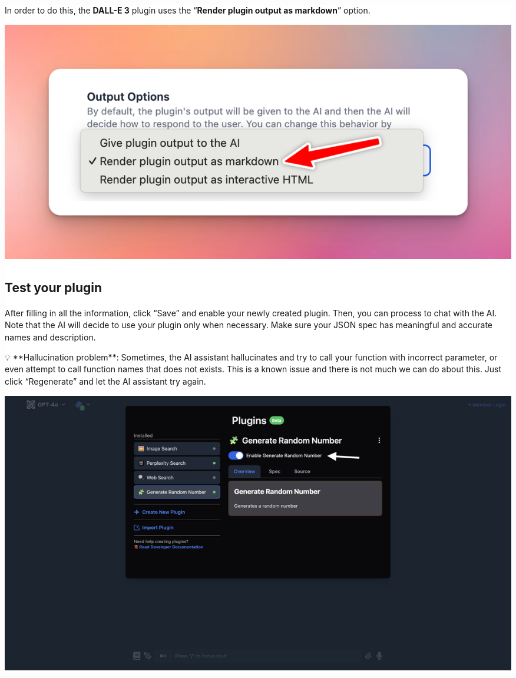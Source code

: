 In order to do this, the **DALL-E 3** plugin uses the “**Render plugin output as markdown**” option.

![markdown.png](Plugins%2005f741f780804a8bacd03252a1ab0a46/markdown.png)

## **Test your plugin**

After filling in all the information, click “Save” and enable your newly created plugin.
Then, you can process to chat with the AI.
Note that the AI will decide to use your plugin only when necessary. Make sure your JSON spec has meaningful and accurate names and description.

<aside>
💡 **Hallucination problem**: Sometimes, the AI assistant hallucinates and try to call your function with incorrect parameter, or even attempt to call function names that does not exists. This is a known issue and there is not much we can do about this. Just click “Regenerate” and let the AI assistant try again.

</aside>

![plugin_4.png](Plugins%2005f741f780804a8bacd03252a1ab0a46/plugin_4.png)